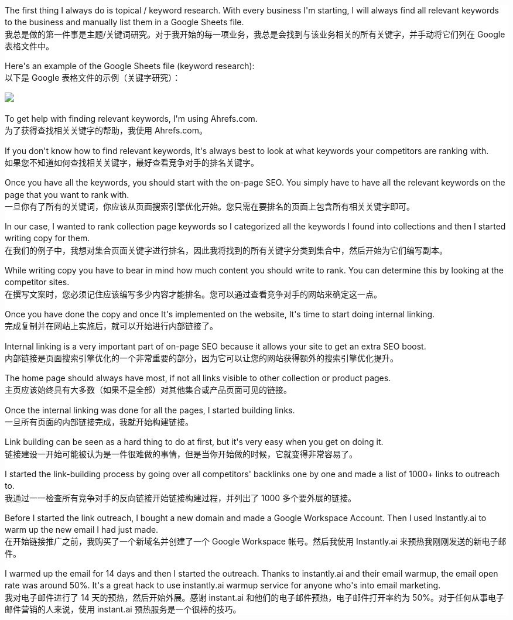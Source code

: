 The first thing I always do is topical / keyword research. With every business I'm starting, I will always find all relevant keywords to the business and manually list them in a Google Sheets file.   
我总是做的第一件事是主题/关键词研究。对于我开始的每一项业务，我总是会找到与该业务相关的所有关键字，并手动将它们列在 Google 表格文件中。

Here's an example of the Google Sheets file (keyword research):  
以下是 Google 表格文件的示例（关键字研究）：

![](https://image.cubox.pro/cardImg/2024012417040125737/29717.jpg?imageMogr2/quality/90/ignore-error/1)

To get help with finding relevant keywords, I'm using Ahrefs.com.   
为了获得查找相关关键字的帮助，我使用 Ahrefs.com。

If you don't know how to find relevant keywords, It's always best to look at what keywords your competitors are ranking with.   
如果您不知道如何查找相关关键字，最好查看竞争对手的排名关键字。

Once you have all the keywords, you should start with the on-page SEO. You simply have to have all the relevant keywords on the page that you want to rank with.   
一旦你有了所有的关键词，你应该从页面搜索引擎优化开始。您只需在要排名的页面上包含所有相关关键字即可。

In our case, I wanted to rank collection page keywords so I categorized all the keywords I found into collections and then I started writing copy for them.   
在我们的例子中，我想对集合页面关键字进行排名，因此我将找到的所有关键字分类到集合中，然后开始为它们编写副本。

While writing copy you have to bear in mind how much content you should write to rank. You can determine this by looking at the competitor sites.   
在撰写文案时，您必须记住应该编写多少内容才能排名。您可以通过查看竞争对手的网站来确定这一点。

Once you have done the copy and once It's implemented on the website, It's time to start doing internal linking.   
完成复制并在网站上实施后，就可以开始进行内部链接了。

Internal linking is a very important part of on-page SEO because it allows your site to get an extra SEO boost.   
内部链接是页面搜索引擎优化的一个非常重要的部分，因为它可以让您的网站获得额外的搜索引擎优化提升。

The home page should always have most, if not all links visible to other collection or product pages.   
主页应该始终具有大多数（如果不是全部）对其他集合或产品页面可见的链接。

Once the internal linking was done for all the pages, I started building links.   
一旦所有页面的内部链接完成，我就开始构建链接。

Link building can be seen as a hard thing to do at first, but it's very easy when you get on doing it.   
链接建设一开始可能被认为是一件很难做的事情，但是当你开始做的时候，它就变得非常容易了。

I started the link-building process by going over all competitors' backlinks one by one and made a list of 1000+ links to outreach to.  
我通过一一检查所有竞争对手的反向链接开始链接构建过程，并列出了 1000 多个要外展的链接。

Before I started the link outreach, I bought a new domain and made a Google Workspace Account. Then I used Instantly.ai to warm up the new email I had just made.   
在开始链接推广之前，我购买了一个新域名并创建了一个 Google Workspace 帐号。然后我使用 Instantly.ai 来预热我刚刚发送的新电子邮件。

I warmed up the email for 14 days and then I started the outreach. Thanks to instantly.ai and their email warmup, the email open rate was around 50%. It's a great hack to use instantly.ai warmup service for anyone who's into email marketing.   
我对电子邮件进行了 14 天的预热，然后开始外展。感谢 instant.ai 和他们的电子邮件预热，电子邮件打开率约为 50%。对于任何从事电子邮件营销的人来说，使用 instant.ai 预热服务是一个很棒的技巧。
